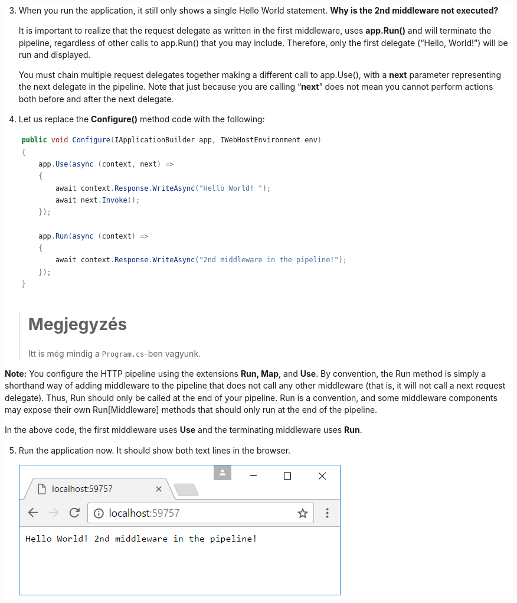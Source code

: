 3. When you run the application, it still only shows a single Hello World statement. **Why is the 2nd middleware not executed?**

    It is important to realize that the request delegate as written in the first middleware, uses **app.Run()** and will terminate the pipeline, regardless of other calls to app.Run() that you may include. Therefore, only the first delegate (“Hello, World!”) will be run and displayed.

    You must chain multiple request delegates together making a different call to app.Use(), with a **next** parameter representing the next delegate in the pipeline. Note that just because you are calling “**next**” does not mean you cannot perform actions both before and after the next delegate. 

4. Let us replace the **Configure()** method code with the following:

```csharp
    public void Configure(IApplicationBuilder app, IWebHostEnvironment env)
    {
        app.Use(async (context, next) =>
        {
            await context.Response.WriteAsync("Hello World! ");
            await next.Invoke();
        });

        app.Run(async (context) =>
        {
            await context.Response.WriteAsync("2nd middleware in the pipeline!");
        });
    }
```

> # Megjegyzés
> Itt is még mindig a `Program.cs`-ben vagyunk.

**Note:** You configure the HTTP pipeline using the extensions **Run, Map**, and
**Use**. By convention, the Run method is simply a shorthand way of adding
middleware to the pipeline that does not call any other middleware (that is, it
will not call a next request delegate). Thus, Run should only be called at the
end of your pipeline. Run is a convention, and some middleware components may
expose their own Run[Middleware] methods that should only run at the end of the
pipeline.

In the above code, the first middleware uses **Use** and the terminating
middleware uses **Run**.

5.  Run the application now. It should show both text lines in the browser.

    ![](media/e7de4d530c55626c81afa6b07c90156a.png)

